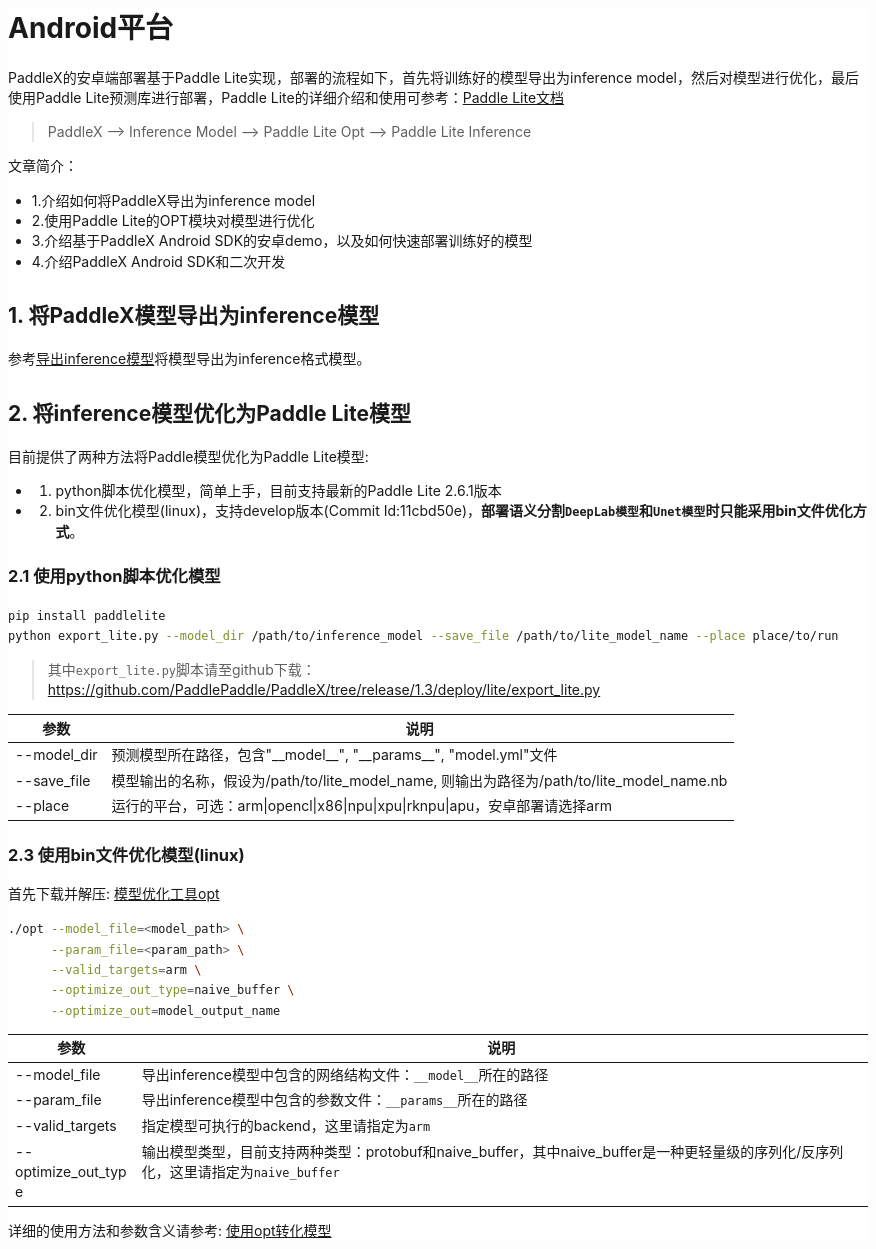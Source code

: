 # Android平台

PaddleX的安卓端部署基于Paddle Lite实现，部署的流程如下，首先将训练好的模型导出为inference model，然后对模型进行优化，最后使用Paddle Lite预测库进行部署，Paddle Lite的详细介绍和使用可参考：[Paddle Lite文档](https://paddle-lite.readthedocs.io/zh/latest/)

> PaddleX --> Inference Model --> Paddle Lite Opt --> Paddle Lite Inference

文章简介：
- 1.介绍如何将PaddleX导出为inference model
- 2.使用Paddle Lite的OPT模块对模型进行优化
- 3.介绍基于PaddleX Android SDK的安卓demo，以及如何快速部署训练好的模型
- 4.介绍PaddleX Android SDK和二次开发

## 1. 将PaddleX模型导出为inference模型

参考[导出inference模型](../export_model.md)将模型导出为inference格式模型。

## 2. 将inference模型优化为Paddle Lite模型

目前提供了两种方法将Paddle模型优化为Paddle Lite模型:

- 1. python脚本优化模型，简单上手，目前支持最新的Paddle Lite 2.6.1版本
- 2. bin文件优化模型(linux)，支持develop版本(Commit Id:11cbd50e)，**部署语义分割`DeepLab模型`和`Unet模型`时只能采用bin文件优化方式**。

### 2.1 使用python脚本优化模型

```bash
pip install paddlelite
python export_lite.py --model_dir /path/to/inference_model --save_file /path/to/lite_model_name --place place/to/run
```
> 其中`export_lite.py`脚本请至github下载：https://github.com/PaddlePaddle/PaddleX/tree/release/1.3/deploy/lite/export_lite.py

|  参数   | 说明  |
|  ----  | ----  |
| --model_dir  | 预测模型所在路径，包含"\_\_model\_\_", "\_\_params\_\_", "model.yml"文件 |
| --save_file  | 模型输出的名称，假设为/path/to/lite_model_name, 则输出为路径为/path/to/lite_model_name.nb |
| --place | 运行的平台，可选：arm\|opencl\|x86\|npu\|xpu\|rknpu\|apu，安卓部署请选择arm|

### 2.3 使用bin文件优化模型(linux)

首先下载并解压: [模型优化工具opt](https://bj.bcebos.com/paddlex/deploy/lite/model_optimize_tool_11cbd50e.tar.gz)

``` bash
./opt --model_file=<model_path> \
      --param_file=<param_path> \
      --valid_targets=arm \
      --optimize_out_type=naive_buffer \
      --optimize_out=model_output_name
```

|  参数   | 说明  |
|  ----  | ----  |
| --model_file  | 导出inference模型中包含的网络结构文件：`__model__`所在的路径|
| --param_file  | 导出inference模型中包含的参数文件：`__params__`所在的路径|
| --valid_targets  |指定模型可执行的backend，这里请指定为`arm`|
| --optimize_out_type | 输出模型类型，目前支持两种类型：protobuf和naive_buffer，其中naive_buffer是一种更轻量级的序列化/反序列化，这里请指定为`naive_buffer`|

详细的使用方法和参数含义请参考: [使用opt转化模型](https://paddle-lite.readthedocs.io/zh/latest/user_guides/opt/opt_bin.html)
